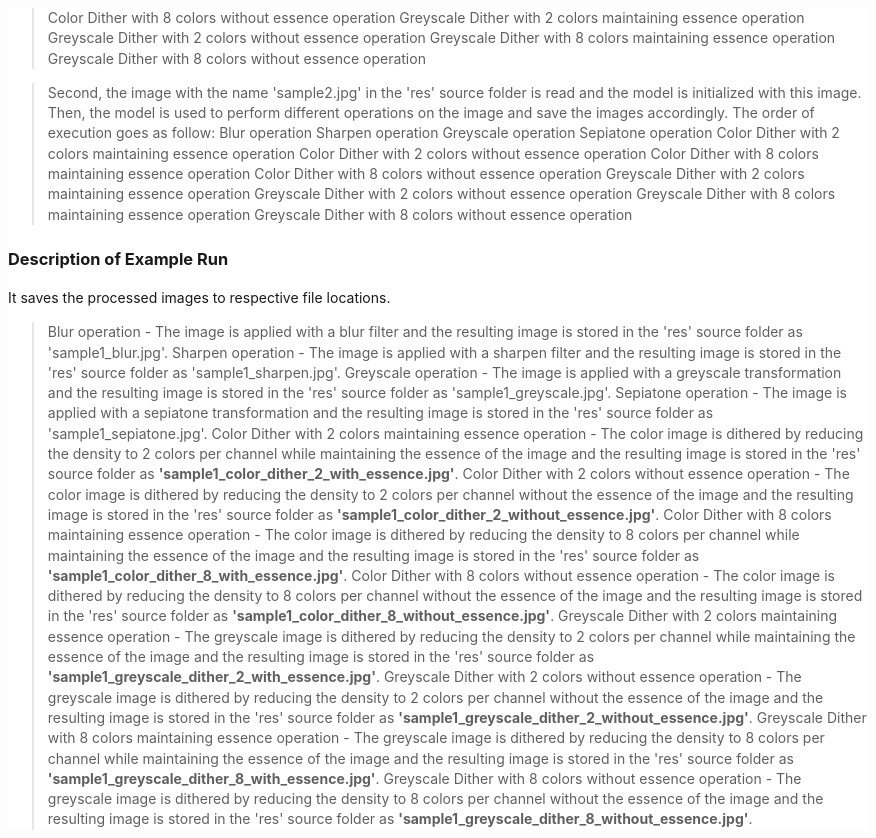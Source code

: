 > Color Dither with 8 colors without essence operation
> Greyscale Dither with 2 colors maintaining essence operation
> Greyscale Dither with 2 colors without essence operation
> Greyscale Dither with 8 colors maintaining essence operation
> Greyscale Dither with 8 colors without essence operation

> Second, the image with the name 'sample2.jpg' in the 'res' source folder is read and the model is initialized with this image. Then, the model is used to perform different operations on the image and save the images accordingly. The order of execution goes as follow:
> Blur operation
> Sharpen operation
> Greyscale operation
> Sepiatone operation
> Color Dither with 2 colors maintaining essence operation
> Color Dither with 2 colors without essence operation
> Color Dither with 8 colors maintaining essence operation
> Color Dither with 8 colors without essence operation
> Greyscale Dither with 2 colors maintaining essence operation
> Greyscale Dither with 2 colors without essence operation
> Greyscale Dither with 8 colors maintaining essence operation
> Greyscale Dither with 8 colors without essence operation

### Description of Example Run
It saves the processed images to respective file locations.
> Blur operation - The image is applied with a blur filter and the resulting image is stored in the 'res' source folder as 'sample1_blur.jpg'.
> Sharpen operation - The image is applied with a sharpen filter and the resulting image is stored in the 'res' source folder as 'sample1_sharpen.jpg'.
> Greyscale operation - The image is applied with a greyscale transformation and the resulting image is stored in the 'res' source folder as 'sample1_greyscale.jpg'.
> Sepiatone operation - The image is applied with a sepiatone transformation and the resulting image is stored in the 'res' source folder as 'sample1_sepiatone.jpg'.
> Color Dither with 2 colors maintaining essence operation - The color image is dithered by reducing the density to 2 colors per channel while maintaining the essence of the image and the resulting image is stored in the 'res' source folder as **'sample1_color_dither_2_with_essence.jpg'**.
> Color Dither with 2 colors without essence operation - The color image is dithered by reducing the density to 2 colors per channel without the essence of the image and the resulting image is stored in the 'res' source folder as **'sample1_color_dither_2_without_essence.jpg'**.
> Color Dither with 8 colors maintaining essence operation - The color image is dithered by reducing the density to 8 colors per channel while maintaining the essence of the image and the resulting image is stored in the 'res' source folder as **'sample1_color_dither_8_with_essence.jpg'**.
> Color Dither with 8 colors without essence operation - The color image is dithered by reducing the density to 8 colors per channel without the essence of the image and the resulting image is stored in the 'res' source folder as **'sample1_color_dither_8_without_essence.jpg'**.
> Greyscale Dither with 2 colors maintaining essence operation - The greyscale image is dithered by reducing the density to 2 colors per channel while maintaining the essence of the image and the resulting image is stored in the 'res' source folder as **'sample1_greyscale_dither_2_with_essence.jpg'**.
> Greyscale Dither with 2 colors without essence operation - The greyscale image is dithered by reducing the density to 2 colors per channel without the essence of the image and the resulting image is stored in the 'res' source folder as **'sample1_greyscale_dither_2_without_essence.jpg'**.
> Greyscale Dither with 8 colors maintaining essence operation - The greyscale image is dithered by reducing the density to 8 colors per channel while maintaining the essence of the image and the resulting image is stored in the 'res' source folder as **'sample1_greyscale_dither_8_with_essence.jpg'**.
> Greyscale Dither with 8 colors without essence operation - The greyscale image is dithered by reducing the density to 8 colors per channel without the essence of the image and the resulting image is stored in the 'res' source folder as **'sample1_greyscale_dither_8_without_essence.jpg'**.
